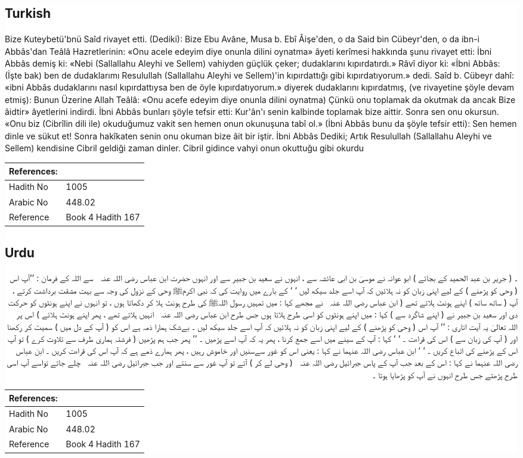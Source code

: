 ## Turkish


<div dir="ltr" lang="tr" style={{fontSize:'larger',backgroundColor:'#f8f9fa',padding:20}}>
Bize Kuteybetü'bnü Saîd rivayet etti. (Dediki): Bize Ebu Avâne, Musa b. Ebî Âişe'den, o da Said bin Cübeyr'den, o da ibn-i Abbâs'dan Teâlâ Hazretlerinin: «Onu acele edeyim diye onunla dilini oynatma» âyeti kerîmesi hakkında şunu rivayet etti: İbni Abbâs demiş ki: «Nebi (Sallallahu Aleyhi ve Sellem) vahiyden güçlük çeker; dudaklarını kıpırdatırdı.» Râvî diyor ki: «İbni Abbâs: (İşte bak) ben de dudaklarımı Resulullah (Sallallahu Aleyhi ve Sellem)'in kıpırdattığı gibi kıpırdatıyorum.» dedi. Saîd b. Cübeyr dahî: «ibni Abbâs dudaklarını nasıl kıpırdattıysa ben de öyle kıpırdatıyorum.» diyerek dudaklarını kıpırdatmış, (ve rivayetine şöyle devam etmiş): Bunun Üzerine Allah Teâlâ: «Onu acefe edeyim diye onunla dilini oynatma) Çünkü onu toplamak da okutmak da ancak Bize âidtir» âyetlerini indirdi. İbni Abbâs bunları şöyle tefsir etti: Kur'ân'ı senin kalbinde toplamak bize aittir. Sonra sen onu okursun. «Onu biz (Cibrîlin dili ile) okuduğumuz vakit sen hemen onun okunuşuna tabî ol.» (İbni Abbâs bunu da şöyle tefsir etti): Sen hemen dinle ve sükut et! Sonra hakîkaten senin onu okuman bize âit bir iştir. İbni Abbâs Dediki; Artık Resulullah (Sallallahu Aleyhi ve Sellem) kendisine Cibril geldiği zaman dinler. Cibril gidince vahyi onun okuttuğu gibi okurdu
</div>
<div style={{backgroundColor:'#f8f9fa',padding:20, marginBottom: 10}}><table> <thead> <tr> <th>References:</th> <th></th> </tr> </thead> <tbody><tr><td>Hadith No</td><td>1005</td></tr><tr><td>Arabic No</td><td>448.02</td></tr><tr><td>Reference</td><td>Book 4 Hadith 167</td></tr></tbody></table></div>

## Urdu


<div dir="rtl" lang="ur" style={{fontSize:'larger',backgroundColor:'#f8f9fa',padding:20}}>
۔ ( جریر بن عبد الحمید کے بجائے ) ابو عوانہ نے موسیٰ بن ابی عائشہ سے ، انہوں نے سعید بن جبیر سے اور انہوں حضرت ابن عباس ‌رضی ‌اللہ ‌عنہ ‌ ‌ سے اللہ کے فرمان : ’’آپ اس ( وحی کو پڑھنے ) کے لیے اپنی زبان کو نہ ہلائیں کہ آپ اسے جلد سیکھ لیں ‘ ‘ کے بارے میں روایت کی کہ نبی اکرمﷺ وحی کے نزول کی وجہ سے بہت مشقت برداشت کرتے ، آپ ( ساتھ ساتھ ) اپنے ہونٹ ہلاتے تھے ( ابن عباس ‌رضی ‌اللہ ‌عنہ ‌ ‌ نے مجھے کہا : میں تمہیں رسول اللہﷺ کی طرح ہونٹ ہلا کر دکھاتا ہوں ، تو انہوں نے اپنے ہونٹوں کو حرکت دی اور سعید بن جبیر نے ( اپنے شاگرد سے ) کہا : میں اپنے ہونٹوں کو اسی طرح ہلاتا ہوں جس طرح ابن عباس ‌رضی ‌اللہ ‌عنہ ‌ ‌ انہیں ہلاتے تھے ، پھر اپنے ہونٹ ہلائے ) اس پر اللہ تعالیٰ یہ آیت اتاری : ’’ آپ اس ( وحی کو پڑھنے ) کے لیے اپنی زبان کو نہ ہلائیں کہ آپ اسے جلد سیکھ لیں ۔ بےشک ہمارا ذمہ ہے اس کو ( آپ کے دل میں ) سمیٹ کر رکھنا اور ( آپ کی زبان سے ) اس کی قراءت ۔ ‘ ‘ کہا : آپ کے سینے میں اسے جمع کرنا ، پھر یہ کہ آپ اسے پڑھیں ۔ ’’ پھر جب ہم پڑھیں ( فرشتہ ہماری طرف سے تلاوت کرے ) تو آپ اس کے پڑھنے کی اتباع کریں ۔ ‘ ‘ ابن عباس رضی اللہ عنہما نے کہا : یعنی اس کو غور سےسنیں اور خاموش رہیں ، پھر ہمارے ذمے ہے کہ آپ اس کی قراءت کریں ۔ ابن عباس رضی اللہ عنہما نے کہا : اس کے بعد جب آپ کے پاس جبرائیل ‌رضی ‌اللہ ‌عنہ ‌ ‌ ( وحی لے کر ) آتے تو آپ غور سے سنتے اور جب جبرائیل ‌رضی ‌اللہ ‌عنہ ‌ ‌ چلے جاتے تواسے آپ اسی طرح پڑھتے جس طرح انہوں نے آپ کو پڑھایا ہوتا ۔
</div>
<div style={{backgroundColor:'#f8f9fa',padding:20, marginBottom: 10}}><table> <thead> <tr> <th>References:</th> <th></th> </tr> </thead> <tbody><tr><td>Hadith No</td><td>1005</td></tr><tr><td>Arabic No</td><td>448.02</td></tr><tr><td>Reference</td><td>Book 4 Hadith 167</td></tr></tbody></table></div>